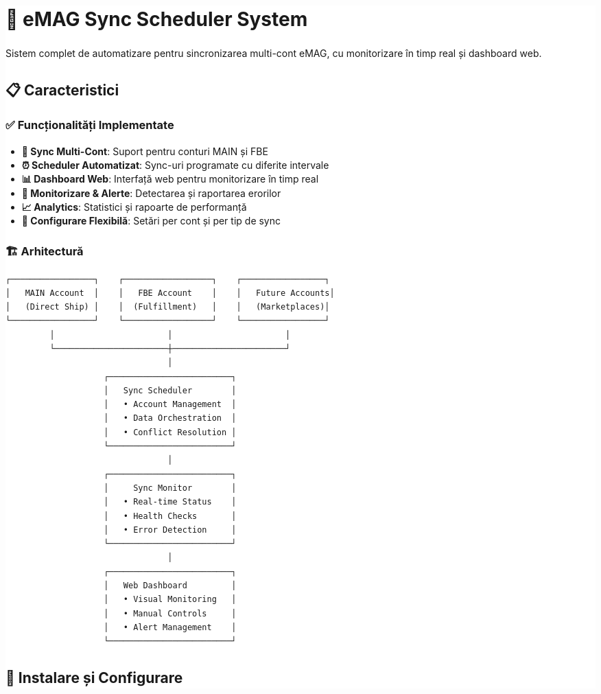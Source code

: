 # 🚀 eMAG Sync Scheduler System

Sistem complet de automatizare pentru sincronizarea multi-cont eMAG, cu monitorizare în timp real și dashboard web.

## 📋 Caracteristici

### ✅ Funcționalități Implementate

- **🔄 Sync Multi-Cont**: Suport pentru conturi MAIN și FBE
- **⏰ Scheduler Automatizat**: Sync-uri programate cu diferite intervale
- **📊 Dashboard Web**: Interfață web pentru monitorizare în timp real
- **🚨 Monitorizare & Alerte**: Detectarea și raportarea erorilor
- **📈 Analytics**: Statistici și rapoarte de performanță
- **🔧 Configurare Flexibilă**: Setări per cont și per tip de sync

### 🏗️ Arhitectură

```
┌─────────────────┐    ┌──────────────────┐    ┌─────────────────┐
│   MAIN Account  │    │   FBE Account    │    │   Future Accounts│
│   (Direct Ship) │    │  (Fulfillment)   │    │   (Marketplaces)│
└─────────────────┘    └──────────────────┘    └─────────────────┘
         │                       │                       │
         └───────────────────────┼───────────────────────┘
                                 │
                    ┌─────────────────────────┐
                    │   Sync Scheduler        │
                    │   • Account Management  │
                    │   • Data Orchestration  │
                    │   • Conflict Resolution │
                    └─────────────────────────┘
                                 │
                    ┌─────────────────────────┐
                    │     Sync Monitor        │
                    │   • Real-time Status    │
                    │   • Health Checks       │
                    │   • Error Detection     │
                    └─────────────────────────┘
                                 │
                    ┌─────────────────────────┐
                    │   Web Dashboard         │
                    │   • Visual Monitoring   │
                    │   • Manual Controls     │
                    │   • Alert Management    │
                    └─────────────────────────┘
```

## 🚀 Instalare și Configurare
